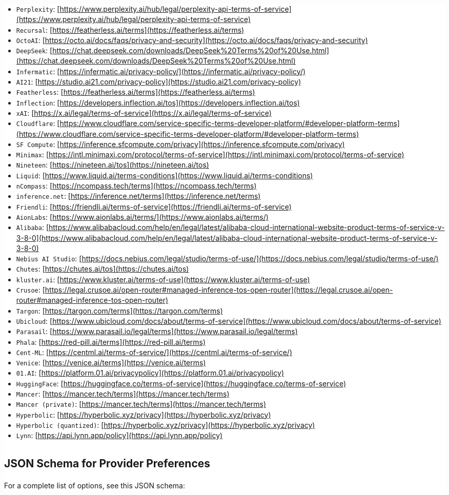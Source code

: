 * `Perplexity`: [https://www.perplexity.ai/hub/legal/perplexity-api-terms-of-service](https://www.perplexity.ai/hub/legal/perplexity-api-terms-of-service)
* `Recursal`: [https://featherless.ai/terms](https://featherless.ai/terms)
* `OctoAI`: [https://octo.ai/docs/faqs/privacy-and-security](https://octo.ai/docs/faqs/privacy-and-security)
* `DeepSeek`: [https://chat.deepseek.com/downloads/DeepSeek%20Terms%20of%20Use.html](https://chat.deepseek.com/downloads/DeepSeek%20Terms%20of%20Use.html)
* `Infermatic`: [https://infermatic.ai/privacy-policy/](https://infermatic.ai/privacy-policy/)
* `AI21`: [https://studio.ai21.com/privacy-policy](https://studio.ai21.com/privacy-policy)
* `Featherless`: [https://featherless.ai/terms](https://featherless.ai/terms)
* `Inflection`: [https://developers.inflection.ai/tos](https://developers.inflection.ai/tos)
* `xAI`: [https://x.ai/legal/terms-of-service](https://x.ai/legal/terms-of-service)
* `Cloudflare`: [https://www.cloudflare.com/service-specific-terms-developer-platform/#developer-platform-terms](https://www.cloudflare.com/service-specific-terms-developer-platform/#developer-platform-terms)
* `SF Compute`: [https://inference.sfcompute.com/privacy](https://inference.sfcompute.com/privacy)
* `Minimax`: [https://intl.minimaxi.com/protocol/terms-of-service](https://intl.minimaxi.com/protocol/terms-of-service)
* `Nineteen`: [https://nineteen.ai/tos](https://nineteen.ai/tos)
* `Liquid`: [https://www.liquid.ai/terms-conditions](https://www.liquid.ai/terms-conditions)
* `nCompass`: [https://ncompass.tech/terms](https://ncompass.tech/terms)
* `inference.net`: [https://inference.net/terms](https://inference.net/terms)
* `Friendli`: [https://friendli.ai/terms-of-service](https://friendli.ai/terms-of-service)
* `AionLabs`: [https://www.aionlabs.ai/terms/](https://www.aionlabs.ai/terms/)
* `Alibaba`: [https://www.alibabacloud.com/help/en/legal/latest/alibaba-cloud-international-website-product-terms-of-service-v-3-8-0](https://www.alibabacloud.com/help/en/legal/latest/alibaba-cloud-international-website-product-terms-of-service-v-3-8-0)
* `Nebius AI Studio`: [https://docs.nebius.com/legal/studio/terms-of-use/](https://docs.nebius.com/legal/studio/terms-of-use/)
* `Chutes`: [https://chutes.ai/tos](https://chutes.ai/tos)
* `kluster.ai`: [https://www.kluster.ai/terms-of-use](https://www.kluster.ai/terms-of-use)
* `Crusoe`: [https://legal.crusoe.ai/open-router#managed-inference-tos-open-router](https://legal.crusoe.ai/open-router#managed-inference-tos-open-router)
* `Targon`: [https://targon.com/terms](https://targon.com/terms)
* `Ubicloud`: [https://www.ubicloud.com/docs/about/terms-of-service](https://www.ubicloud.com/docs/about/terms-of-service)
* `Parasail`: [https://www.parasail.io/legal/terms](https://www.parasail.io/legal/terms)
* `Phala`: [https://red-pill.ai/terms](https://red-pill.ai/terms)
* `Cent-ML`: [https://centml.ai/terms-of-service/](https://centml.ai/terms-of-service/)
* `Venice`: [https://venice.ai/terms](https://venice.ai/terms)
* `01.AI`: [https://platform.01.ai/privacypolicy](https://platform.01.ai/privacypolicy)
* `HuggingFace`: [https://huggingface.co/terms-of-service](https://huggingface.co/terms-of-service)
* `Mancer`: [https://mancer.tech/terms](https://mancer.tech/terms)
* `Mancer (private)`: [https://mancer.tech/terms](https://mancer.tech/terms)
* `Hyperbolic`: [https://hyperbolic.xyz/privacy](https://hyperbolic.xyz/privacy)
* `Hyperbolic (quantized)`: [https://hyperbolic.xyz/privacy](https://hyperbolic.xyz/privacy)
* `Lynn`: [https://api.lynn.app/policy](https://api.lynn.app/policy)

## JSON Schema for Provider Preferences

For a complete list of options, see this JSON schema:
